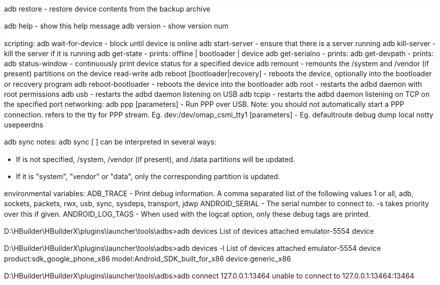  adb restore <file>           - restore device contents from the <file> backup archive

  adb help                     - show this help message
  adb version                  - show version num

scripting:
  adb wait-for-device          - block until device is online
  adb start-server             - ensure that there is a server running
  adb kill-server              - kill the server if it is running
  adb get-state                - prints: offline | bootloader | device
  adb get-serialno             - prints: <serial-number>
  adb get-devpath              - prints: <device-path>
  adb status-window            - continuously print device status for a specified device
  adb remount                  - remounts the /system and /vendor (if present) partitions on the device read-write
  adb reboot [bootloader|recovery] - reboots the device, optionally into the bootloader or recovery program
  adb reboot-bootloader        - reboots the device into the bootloader
  adb root                     - restarts the adbd daemon with root permissions
  adb usb                      - restarts the adbd daemon listening on USB
  adb tcpip <port>             - restarts the adbd daemon listening on TCP on the specified port
networking:
  adb ppp <tty> [parameters]   - Run PPP over USB.
 Note: you should not automatically start a PPP connection.
 <tty> refers to the tty for PPP stream. Eg. dev:/dev/omap_csmi_tty1
 [parameters] - Eg. defaultroute debug dump local notty usepeerdns

adb sync notes: adb sync [ <directory> ]
  <localdir> can be interpreted in several ways:

  - If <directory> is not specified, /system, /vendor (if present), and /data partitions will be updated.

  - If it is "system", "vendor" or "data", only the corresponding partition
    is updated.

environmental variables:
  ADB_TRACE                    - Print debug information. A comma separated list of the following values
                                 1 or all, adb, sockets, packets, rwx, usb, sync, sysdeps, transport, jdwp
  ANDROID_SERIAL               - The serial number to connect to. -s takes priority over this if given.
  ANDROID_LOG_TAGS             - When used with the logcat option, only these debug tags are printed.

D:\HBuilder\HBuilderX\plugins\launcher\tools\adbs>adb devices
List of devices attached
emulator-5554   device


D:\HBuilder\HBuilderX\plugins\launcher\tools\adbs>adb devices -l
List of devices attached
emulator-5554          device product:sdk_google_phone_x86 model:Android_SDK_built_for_x86 device:generic_x86


D:\HBuilder\HBuilderX\plugins\launcher\tools\adbs>adb connect 127.0.0.1:13464
unable to connect to 127.0.0.1:13464:13464
